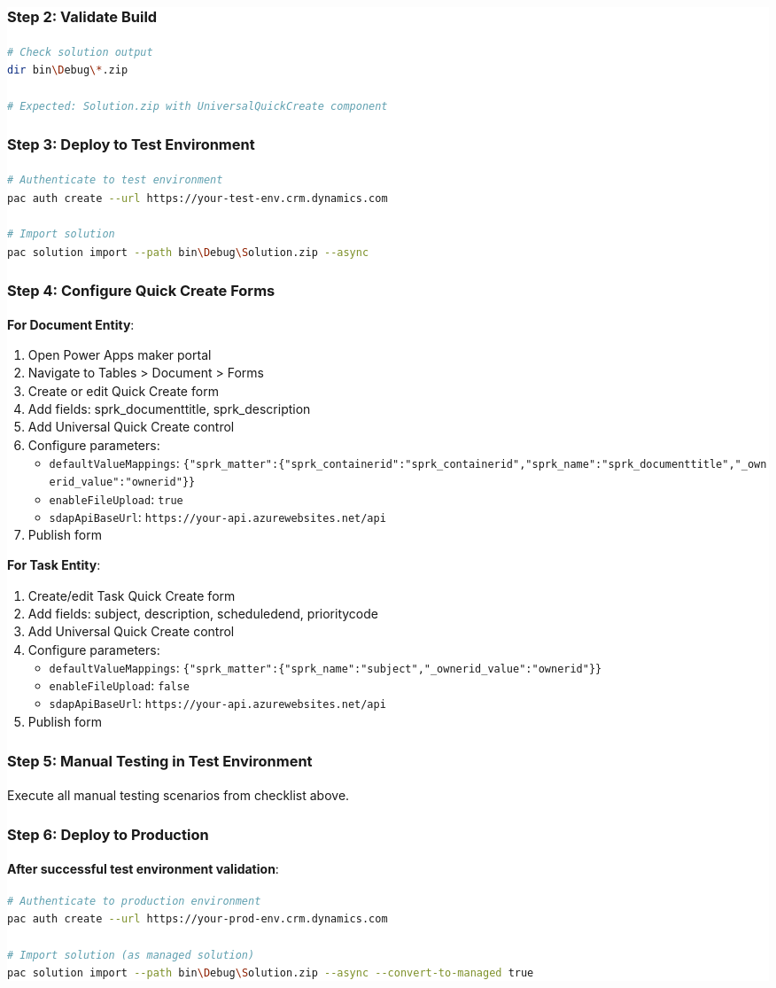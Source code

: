 ### Step 2: Validate Build

```bash
# Check solution output
dir bin\Debug\*.zip

# Expected: Solution.zip with UniversalQuickCreate component
```

### Step 3: Deploy to Test Environment

```bash
# Authenticate to test environment
pac auth create --url https://your-test-env.crm.dynamics.com

# Import solution
pac solution import --path bin\Debug\Solution.zip --async
```

### Step 4: Configure Quick Create Forms

**For Document Entity**:
1. Open Power Apps maker portal
2. Navigate to Tables > Document > Forms
3. Create or edit Quick Create form
4. Add fields: sprk_documenttitle, sprk_description
5. Add Universal Quick Create control
6. Configure parameters:
   - `defaultValueMappings`: `{"sprk_matter":{"sprk_containerid":"sprk_containerid","sprk_name":"sprk_documenttitle","_ownerid_value":"ownerid"}}`
   - `enableFileUpload`: `true`
   - `sdapApiBaseUrl`: `https://your-api.azurewebsites.net/api`
7. Publish form

**For Task Entity**:
1. Create/edit Task Quick Create form
2. Add fields: subject, description, scheduledend, prioritycode
3. Add Universal Quick Create control
4. Configure parameters:
   - `defaultValueMappings`: `{"sprk_matter":{"sprk_name":"subject","_ownerid_value":"ownerid"}}`
   - `enableFileUpload`: `false`
   - `sdapApiBaseUrl`: `https://your-api.azurewebsites.net/api`
5. Publish form

### Step 5: Manual Testing in Test Environment

Execute all manual testing scenarios from checklist above.

### Step 6: Deploy to Production

**After successful test environment validation**:

```bash
# Authenticate to production environment
pac auth create --url https://your-prod-env.crm.dynamics.com

# Import solution (as managed solution)
pac solution import --path bin\Debug\Solution.zip --async --convert-to-managed true
```
